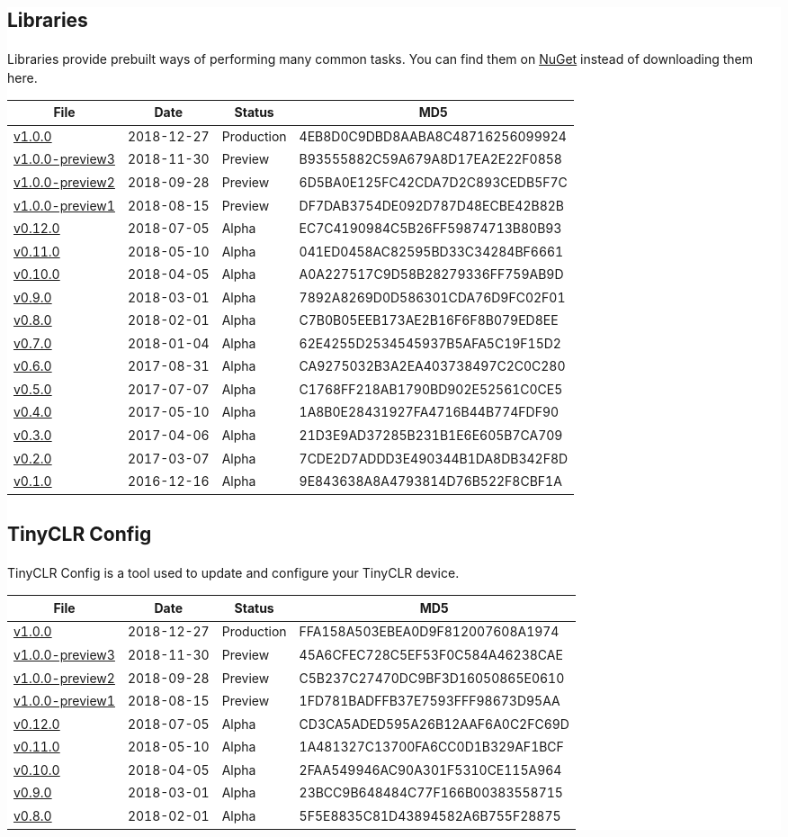 ## Libraries
Libraries provide prebuilt ways of performing many common tasks. You can find them on [NuGet](getting-started.md) instead of downloading them here.

File | Date | Status | MD5
--- | --- | --- | ---
[v1.0.0](http://files.ghielectronics.com/downloads/TinyCLR/Libraries/TinyCLR%20OS%20Libraries%20v1.0.0.zip) | 2018-12-27 | Production | 4EB8D0C9DBD8AABA8C48716256099924 
[v1.0.0-preview3](http://files.ghielectronics.com/downloads/TinyCLR/Libraries/TinyCLR%20OS%20Libraries%20v1.0.0-preview3.zip) | 2018-11-30 | Preview | B93555882C59A679A8D17EA2E22F0858 
[v1.0.0-preview2](http://files.ghielectronics.com/downloads/TinyCLR/Libraries/TinyCLR%20OS%20Libraries%20v1.0.0-preview2.zip) | 2018-09-28 | Preview | 6D5BA0E125FC42CDA7D2C893CEDB5F7C 
[v1.0.0-preview1](http://files.ghielectronics.com/downloads/TinyCLR/Libraries/TinyCLR%20OS%20Libraries%20v1.0.0-preview1.zip) | 2018-08-15 | Preview | DF7DAB3754DE092D787D48ECBE42B82B 
[v0.12.0](http://files.ghielectronics.com/downloads/TinyCLR/Libraries/TinyCLR%20OS%20Libraries%20v0.12.0.zip) | 2018-07-05 | Alpha | EC7C4190984C5B26FF59874713B80B93 
[v0.11.0](http://files.ghielectronics.com/downloads/TinyCLR/Libraries/TinyCLR%20OS%20Libraries%20v0.11.0.zip) | 2018-05-10 | Alpha | 041ED0458AC82595BD33C34284BF6661 
[v0.10.0](http://files.ghielectronics.com/downloads/TinyCLR/Libraries/TinyCLR%20OS%20Libraries%20v0.10.0.zip) | 2018-04-05 | Alpha | A0A227517C9D58B28279336FF759AB9D 
[v0.9.0](http://files.ghielectronics.com/downloads/TinyCLR/Libraries/TinyCLR%20OS%20Libraries%20v0.9.0.zip) | 2018-03-01 | Alpha | 7892A8269D0D586301CDA76D9FC02F01 
[v0.8.0](http://files.ghielectronics.com/downloads/TinyCLR/Libraries/TinyCLR%20OS%20Libraries%20v0.8.0.zip) | 2018-02-01 | Alpha | C7B0B05EEB173AE2B16F6F8B079ED8EE 
[v0.7.0](http://files.ghielectronics.com/downloads/TinyCLR/Libraries/TinyCLR%20OS%20Libraries%20v0.7.0.zip) | 2018-01-04 | Alpha | 62E4255D2534545937B5AFA5C19F15D2 
[v0.6.0](http://files.ghielectronics.com/downloads/TinyCLR/Libraries/TinyCLR%20OS%20Libraries%20v0.6.0.zip) | 2017-08-31 | Alpha | CA9275032B3A2EA403738497C2C0C280 
[v0.5.0](http://files.ghielectronics.com/downloads/TinyCLR/Libraries/TinyCLR%20OS%20Libraries%20v0.5.0.zip) | 2017-07-07 | Alpha | C1768FF218AB1790BD902E52561C0CE5 
[v0.4.0](http://files.ghielectronics.com/downloads/TinyCLR/Libraries/TinyCLR%20OS%20Libraries%20v0.4.0.zip) | 2017-05-10 | Alpha | 1A8B0E28431927FA4716B44B774FDF90 
[v0.3.0](http://files.ghielectronics.com/downloads/TinyCLR/Libraries/TinyCLR%20OS%20Libraries%20v0.3.0.zip) | 2017-04-06 | Alpha | 21D3E9AD37285B231B1E6E605B7CA709 
[v0.2.0](http://files.ghielectronics.com/downloads/TinyCLR/Libraries/TinyCLR%20OS%20Libraries%20v0.2.0.zip) | 2017-03-07 | Alpha | 7CDE2D7ADDD3E490344B1DA8DB342F8D 
[v0.1.0](http://files.ghielectronics.com/downloads/TinyCLR/Libraries/TinyCLR%20OS%20Libraries%20v0.1.0.zip) | 2016-12-16 | Alpha | 9E843638A8A4793814D76B522F8CBF1A 

## TinyCLR Config
TinyCLR Config is a tool used to update and configure your TinyCLR device.

File | Date | Status | MD5
--- | --- | --- | ---
[v1.0.0](http://files.ghielectronics.com/downloads/TinyCLR/Config/TinyCLR%20Config%20Setup%20v1.0.0.msi) | 2018-12-27 | Production | FFA158A503EBEA0D9F812007608A1974
[v1.0.0-preview3](http://files.ghielectronics.com/downloads/TinyCLR/Config/TinyCLR%20Config%20Setup%20v1.0.0-preview3.msi) | 2018-11-30 | Preview | 45A6CFEC728C5EF53F0C584A46238CAE
[v1.0.0-preview2](http://files.ghielectronics.com/downloads/TinyCLR/Config/TinyCLR%20Config%20Setup%20v1.0.0-preview2.msi) | 2018-09-28 | Preview | C5B237C27470DC9BF3D16050865E0610
[v1.0.0-preview1](http://files.ghielectronics.com/downloads/TinyCLR/Config/TinyCLR%20Config%20Setup%20v1.0.0-preview1.msi) | 2018-08-15 | Preview | 1FD781BADFFB37E7593FFF98673D95AA
[v0.12.0](http://files.ghielectronics.com/downloads/TinyCLR/Config/TinyCLR%20Config%20Setup%20v0.12.0.msi) | 2018-07-05 | Alpha | CD3CA5ADED595A26B12AAF6A0C2FC69D
[v0.11.0](http://files.ghielectronics.com/downloads/TinyCLR/Config/TinyCLR%20Config%20Setup%20v0.11.0.msi) | 2018-05-10 | Alpha | 1A481327C13700FA6CC0D1B329AF1BCF
[v0.10.0](http://files.ghielectronics.com/downloads/TinyCLR/Config/TinyCLR%20Config%20Setup%20v0.10.0.msi) | 2018-04-05 | Alpha | 2FAA549946AC90A301F5310CE115A964
[v0.9.0](http://files.ghielectronics.com/downloads/TinyCLR/Config/TinyCLR%20Config%20Setup%20v0.9.0.msi) | 2018-03-01 | Alpha | 23BCC9B648484C77F166B00383558715
[v0.8.0](http://files.ghielectronics.com/downloads/TinyCLR/Config/TinyCLR%20Config%20Setup%20v0.8.0.msi) | 2018-02-01 | Alpha | 5F5E8835C81D43894582A6B755F28875